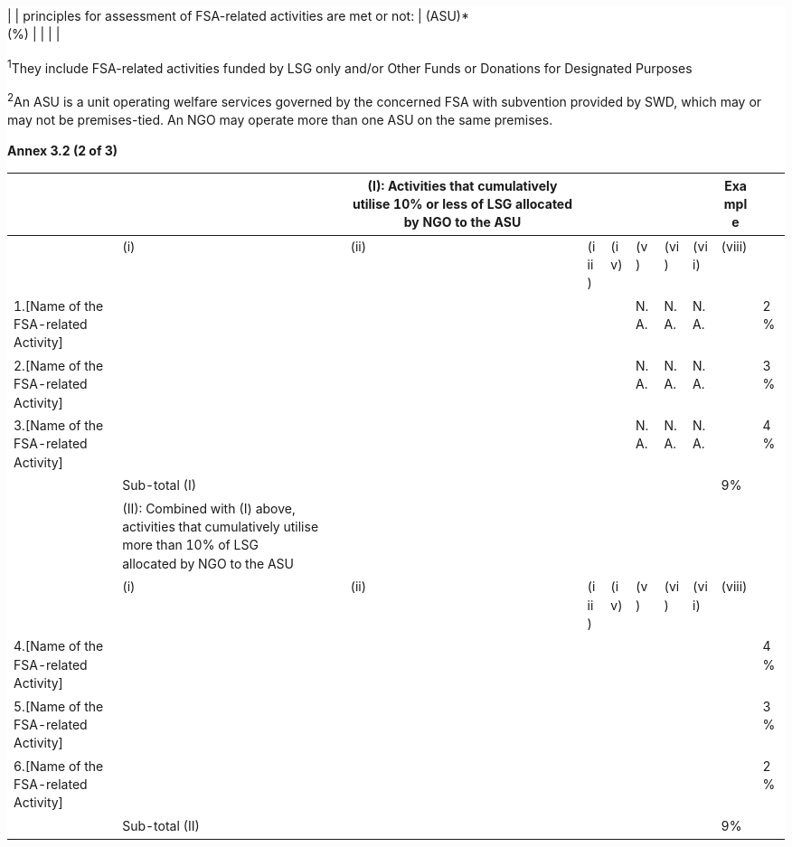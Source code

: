 |                                    | principles for assessment of FSA-related activities are met or not:                                                                              | (ASU)*<br>(%) |  |  |  |

<sup>1</sup>They include FSA-related activities funded by LSG only and/or Other Funds or Donations for Designated Purposes

<sup>2</sup>An ASU is a unit operating welfare services governed by the concerned FSA with subvention provided by SWD, which may or may not be premises-tied. An NGO may operate more than one ASU on the same premises.

**Annex 3.2 (2 of 3)**

|                                                                                                                            |                                                                                                                         | (I): Activities that cumulatively utilise 10% or less of LSG allocated by NGO to the ASU |       |      |      |      |       | Example |    |
|----------------------------------------------------------------------------------------------------------------------------|-------------------------------------------------------------------------------------------------------------------------|------------------------------------------------------------------------------------------|-------|------|------|------|-------|---------|----|
|                                                                                                                            | (i)                                                                                                                     | (ii)                                                                                     | (iii) | (iv) | (v)  | (vi) | (vii) | (viii)  |    |
| 1.[Name of the FSA-related Activity]                                                                                       |                                                                                                                         |                                                                                          |       |      | N.A. | N.A. | N.A.  |         | 2% |
| 2.[Name of the FSA-related Activity]                                                                                       |                                                                                                                         |                                                                                          |       |      | N.A. | N.A. | N.A.  |         | 3% |
| 3.[Name of the FSA-related Activity]                                                                                       |                                                                                                                         |                                                                                          |       |      | N.A. | N.A. | N.A.  |         | 4% |
|                                                                                                                            | Sub-total (I)                                                                                                           |                                                                                          |       |      |      |      |       | 9%      |    |
|                                                                                                                            | (II): Combined with (I) above, activities that cumulatively utilise more than 10% of LSG<br>allocated by NGO to the ASU |                                                                                          |       |      |      |      |       |         |    |
|                                                                                                                            | (i)                                                                                                                     | (ii)                                                                                     | (iii) | (iv) | (v)  | (vi) | (vii) | (viii)  |    |
| 4.[Name of the FSA-related Activity]                                                                                       |                                                                                                                         |                                                                                          |       |      |      |      |       |         | 4% |
| 5.[Name of the FSA-related Activity]                                                                                       |                                                                                                                         |                                                                                          |       |      |      |      |       |         | 3% |
| 6.[Name of the FSA-related Activity]                                                                                       |                                                                                                                         |                                                                                          |       |      |      |      |       |         | 2% |
|                                                                                                                            | Sub-total (II)                                                                                                          |                                                                                          |       |      |      |      |       | 9%      |    |